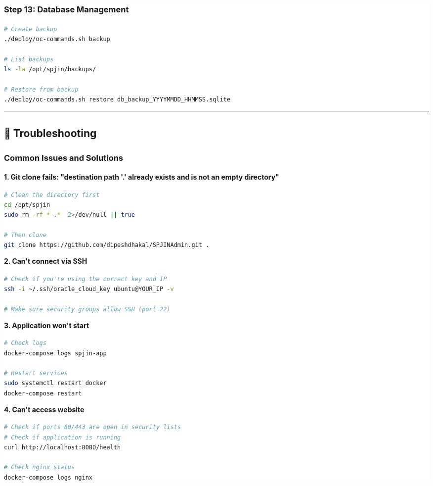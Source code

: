 ### Step 13: Database Management

```bash
# Create backup
./deploy/oc-commands.sh backup

# List backups
ls -la /opt/spjin/backups/

# Restore from backup
./deploy/oc-commands.sh restore db_backup_YYYYMMDD_HHMMSS.sqlite
```

---

## 🚨 Troubleshooting

### Common Issues and Solutions

**1. Git clone fails: "destination path '.' already exists and is not an empty directory"**
```bash
# Clean the directory first
cd /opt/spjin
sudo rm -rf * .*  2>/dev/null || true

# Then clone
git clone https://github.com/dipeshdhakal/SPJINAdmin.git .
```

**2. Can't connect via SSH**
```bash
# Check if you're using the correct key and IP
ssh -i ~/.ssh/oracle_cloud_key ubuntu@YOUR_IP -v

# Make sure security groups allow SSH (port 22)
```

**3. Application won't start**
```bash
# Check logs
docker-compose logs spjin-app

# Restart services
sudo systemctl restart docker
docker-compose restart
```

**4. Can't access website**
```bash
# Check if ports 80/443 are open in security lists
# Check if application is running
curl http://localhost:8080/health

# Check nginx status
docker-compose logs nginx
```
